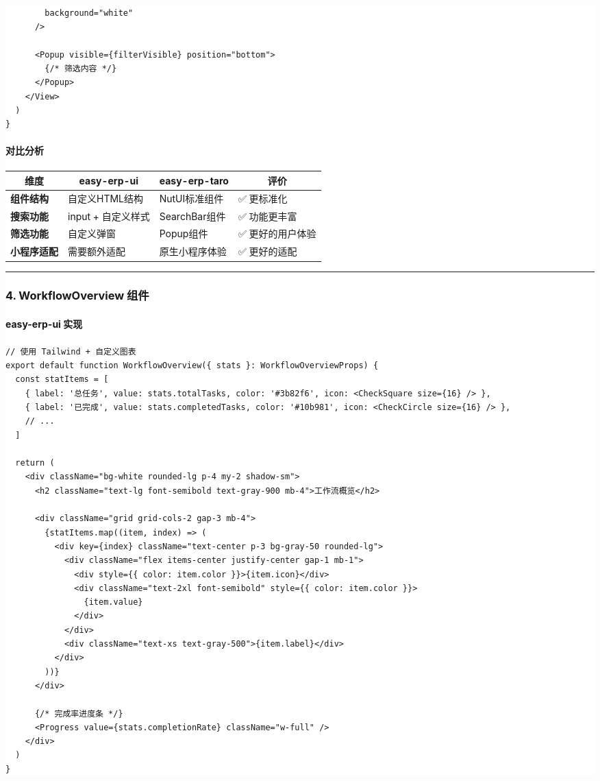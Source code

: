 ```tsx
        background="white"
      />

      <Popup visible={filterVisible} position="bottom">
        {/* 筛选内容 */}
      </Popup>
    </View>
  )
}
```

#### 对比分析
| 维度 | easy-erp-ui | easy-erp-taro | 评价 |
|------|-------------|---------------|------|
| **组件结构** | 自定义HTML结构 | NutUI标准组件 | ✅ 更标准化 |
| **搜索功能** | input + 自定义样式 | SearchBar组件 | ✅ 功能更丰富 |
| **筛选功能** | 自定义弹窗 | Popup组件 | ✅ 更好的用户体验 |
| **小程序适配** | 需要额外适配 | 原生小程序体验 | ✅ 更好的适配 |

---

### 4. WorkflowOverview 组件

#### easy-erp-ui 实现
```tsx
// 使用 Tailwind + 自定义图表
export default function WorkflowOverview({ stats }: WorkflowOverviewProps) {
  const statItems = [
    { label: '总任务', value: stats.totalTasks, color: '#3b82f6', icon: <CheckSquare size={16} /> },
    { label: '已完成', value: stats.completedTasks, color: '#10b981', icon: <CheckCircle size={16} /> },
    // ...
  ]

  return (
    <div className="bg-white rounded-lg p-4 my-2 shadow-sm">
      <h2 className="text-lg font-semibold text-gray-900 mb-4">工作流概览</h2>
      
      <div className="grid grid-cols-2 gap-3 mb-4">
        {statItems.map((item, index) => (
          <div key={index} className="text-center p-3 bg-gray-50 rounded-lg">
            <div className="flex items-center justify-center gap-1 mb-1">
              <div style={{ color: item.color }}>{item.icon}</div>
              <div className="text-2xl font-semibold" style={{ color: item.color }}>
                {item.value}
              </div>
            </div>
            <div className="text-xs text-gray-500">{item.label}</div>
          </div>
        ))}
      </div>
      
      {/* 完成率进度条 */}
      <Progress value={stats.completionRate} className="w-full" />
    </div>
  )
}
```

